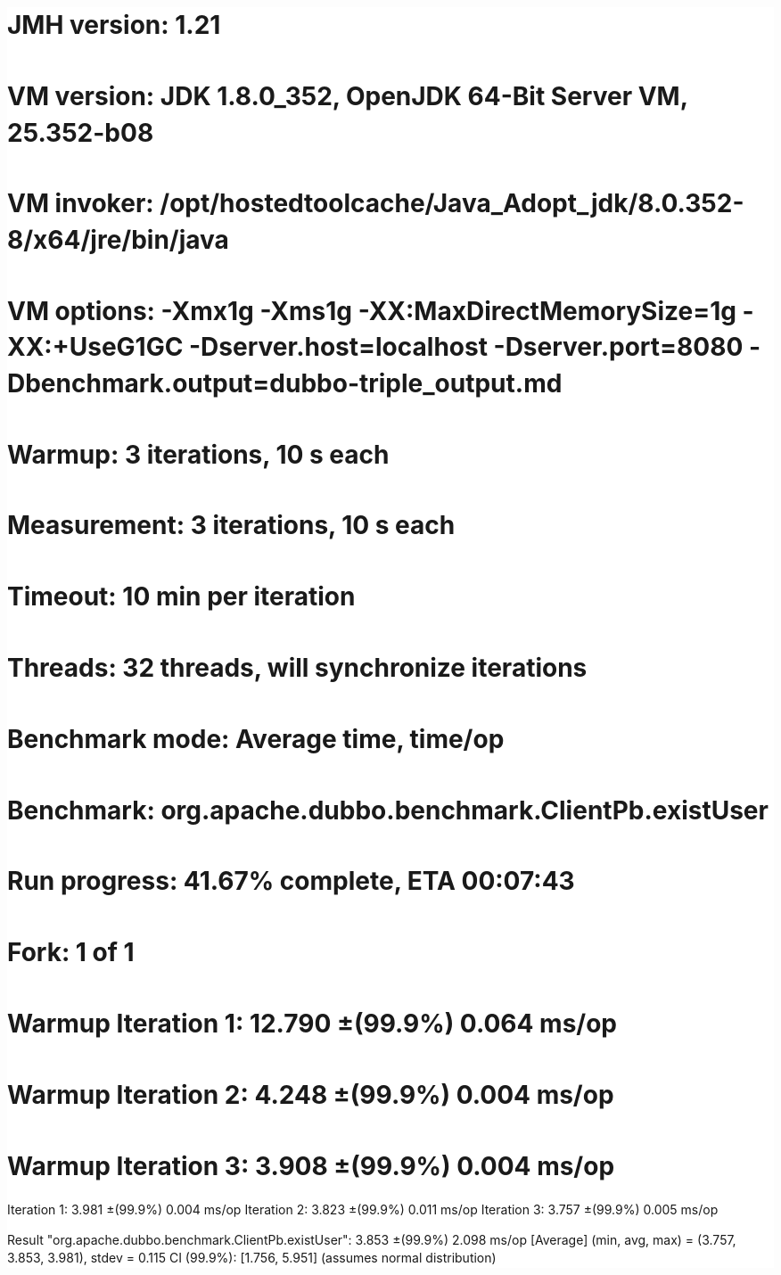 
# JMH version: 1.21
# VM version: JDK 1.8.0_352, OpenJDK 64-Bit Server VM, 25.352-b08
# VM invoker: /opt/hostedtoolcache/Java_Adopt_jdk/8.0.352-8/x64/jre/bin/java
# VM options: -Xmx1g -Xms1g -XX:MaxDirectMemorySize=1g -XX:+UseG1GC -Dserver.host=localhost -Dserver.port=8080 -Dbenchmark.output=dubbo-triple_output.md
# Warmup: 3 iterations, 10 s each
# Measurement: 3 iterations, 10 s each
# Timeout: 10 min per iteration
# Threads: 32 threads, will synchronize iterations
# Benchmark mode: Average time, time/op
# Benchmark: org.apache.dubbo.benchmark.ClientPb.existUser

# Run progress: 41.67% complete, ETA 00:07:43
# Fork: 1 of 1
# Warmup Iteration   1: 12.790 ±(99.9%) 0.064 ms/op
# Warmup Iteration   2: 4.248 ±(99.9%) 0.004 ms/op
# Warmup Iteration   3: 3.908 ±(99.9%) 0.004 ms/op
Iteration   1: 3.981 ±(99.9%) 0.004 ms/op
Iteration   2: 3.823 ±(99.9%) 0.011 ms/op
Iteration   3: 3.757 ±(99.9%) 0.005 ms/op


Result "org.apache.dubbo.benchmark.ClientPb.existUser":
  3.853 ±(99.9%) 2.098 ms/op [Average]
  (min, avg, max) = (3.757, 3.853, 3.981), stdev = 0.115
  CI (99.9%): [1.756, 5.951] (assumes normal distribution)
